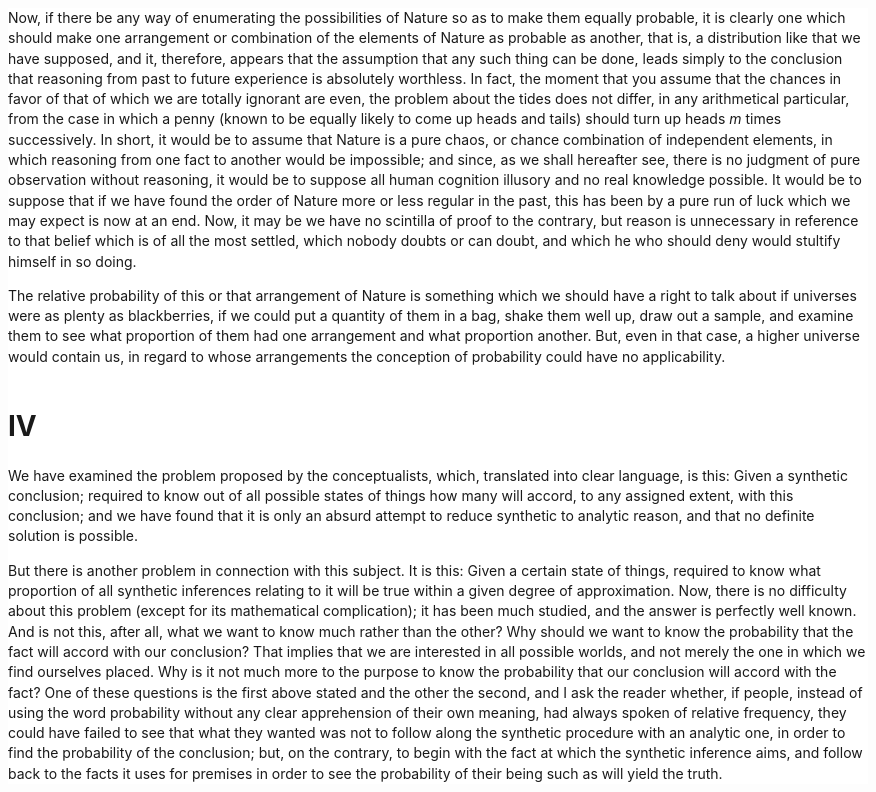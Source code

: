 Now, if there be any way of enumerating the possibilities of Nature so
as to make them equally probable, it is clearly one which should make
one arrangement or combination of the elements of Nature as probable as
another, that is, a distribution like that we have supposed, and it,
therefore, appears that the assumption that any such thing can be done,
leads simply to the conclusion that reasoning from past to future
experience is absolutely worthless. In fact, the moment that you assume
that the chances in favor of that of which we are totally ignorant are
even, the problem about the tides does not differ, in any arithmetical
particular, from the case in which a penny (known to be equally likely
to come up heads and tails) should turn up heads _m_ times successively.
In short, it would be to assume that Nature is a pure chaos, or chance
combination of independent elements, in which reasoning from one fact to
another would be impossible; and since, as we shall hereafter see, there
is no judgment of pure observation without reasoning, it would be to
suppose all human cognition illusory and no real knowledge possible. It
would be to suppose that if we have found the order of Nature more or
less regular in the past, this has been by a pure run of luck which we
may expect is now at an end. Now, it may be we have no scintilla of
proof to the contrary, but reason is unnecessary in reference to that
belief which is of all the most settled, which nobody doubts or can
doubt, and which he who should deny would stultify himself in so doing.

The relative probability of this or that arrangement of Nature is
something which we should have a right to talk about if universes were
as plenty as blackberries, if we could put a quantity of them in a bag,
shake them well up, draw out a sample, and examine them to see what
proportion of them had one arrangement and what proportion another. But,
even in that case, a higher universe would contain us, in regard to
whose arrangements the conception of probability could have no
applicability.


# IV


We have examined the problem proposed by the conceptualists, which,
translated into clear language, is this: Given a synthetic conclusion;
required to know out of all possible states of things how many will
accord, to any assigned extent, with this conclusion; and we have found
that it is only an absurd attempt to reduce synthetic to analytic
reason, and that no definite solution is possible.

But there is another problem in connection with this subject. It is
this: Given a certain state of things, required to know what proportion
of all synthetic inferences relating to it will be true within a given
degree of approximation. Now, there is no difficulty about this problem
(except for its mathematical complication); it has been much studied,
and the answer is perfectly well known. And is not this, after all, what
we want to know much rather than the other? Why should we want to know
the probability that the fact will accord with our conclusion? That
implies that we are interested in all possible worlds, and not merely
the one in which we find ourselves placed. Why is it not much more to
the purpose to know the probability that our conclusion will accord with
the fact? One of these questions is the first above stated and the other
the second, and I ask the reader whether, if people, instead of using
the word probability without any clear apprehension of their own
meaning, had always spoken of relative frequency, they could have failed
to see that what they wanted was not to follow along the synthetic
procedure with an analytic one, in order to find the probability of the
conclusion; but, on the contrary, to begin with the fact at which the
synthetic inference aims, and follow back to the facts it uses for
premises in order to see the probability of their being such as will
yield the truth.
